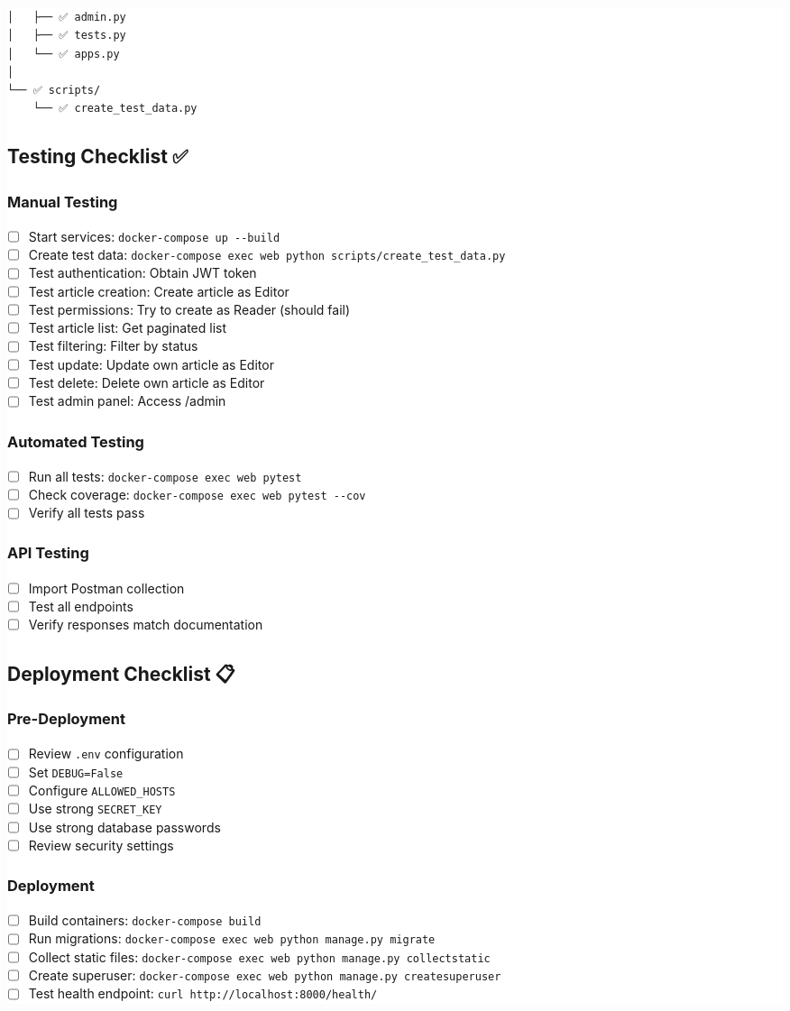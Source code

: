 ```
│   ├── ✅ admin.py
│   ├── ✅ tests.py
│   └── ✅ apps.py
│
└── ✅ scripts/
    └── ✅ create_test_data.py
```

## Testing Checklist ✅

### Manual Testing
- [ ] Start services: `docker-compose up --build`
- [ ] Create test data: `docker-compose exec web python scripts/create_test_data.py`
- [ ] Test authentication: Obtain JWT token
- [ ] Test article creation: Create article as Editor
- [ ] Test permissions: Try to create as Reader (should fail)
- [ ] Test article list: Get paginated list
- [ ] Test filtering: Filter by status
- [ ] Test update: Update own article as Editor
- [ ] Test delete: Delete own article as Editor
- [ ] Test admin panel: Access /admin

### Automated Testing
- [ ] Run all tests: `docker-compose exec web pytest`
- [ ] Check coverage: `docker-compose exec web pytest --cov`
- [ ] Verify all tests pass

### API Testing
- [ ] Import Postman collection
- [ ] Test all endpoints
- [ ] Verify responses match documentation

## Deployment Checklist 📋

### Pre-Deployment
- [ ] Review `.env` configuration
- [ ] Set `DEBUG=False`
- [ ] Configure `ALLOWED_HOSTS`
- [ ] Use strong `SECRET_KEY`
- [ ] Use strong database passwords
- [ ] Review security settings

### Deployment
- [ ] Build containers: `docker-compose build`
- [ ] Run migrations: `docker-compose exec web python manage.py migrate`
- [ ] Collect static files: `docker-compose exec web python manage.py collectstatic`
- [ ] Create superuser: `docker-compose exec web python manage.py createsuperuser`
- [ ] Test health endpoint: `curl http://localhost:8000/health/`
